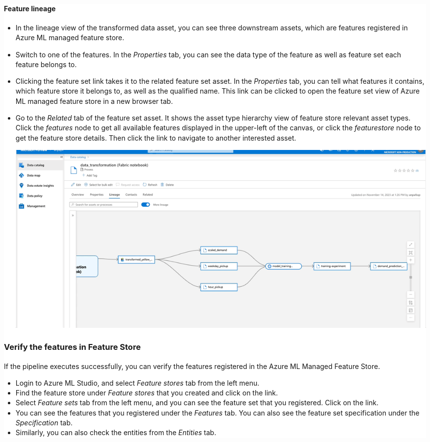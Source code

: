 #### Feature lineage

- In the lineage view of the transformed data asset, you can see three downstream assets, which are features registered in Azure ML managed feature store.

- Switch to one of the features. In the _Properties_ tab, you can see the data type of the feature as well as feature set each feature belongs to.

- Clicking the feature set link takes it to the related feature set asset. In the _Properties_ tab, you can tell what features it contains, which feature store it belongs to, as well as the qualified name. This link can be clicked to open the feature set view of Azure ML managed feature store in a new browser tab.

- Go to the _Related_ tab of the feature set asset. It shows the asset type hierarchy view of feature store relevant asset types. Click the _features_ node to get all available features displayed in the upper-left of the canvas, or click the _featurestore_ node to get the feature store details. Then click the link to navigate to another interested asset.

  ![feature_lineage](./images/data_lineage/feature_lineage.gif)

### Verify the features in Feature Store

If the pipeline executes successfully, you can verify the features registered in the Azure ML Managed Feature Store.

- Login to Azure ML Studio, and select _Feature stores_ tab from the left menu.
- Find the feature store under _Feature stores_ that you created and click on the link.
- Select _Feature sets_ tab from the left menu, and you can see the feature set that you registered. Click on the link.
- You can see the features that you registered under the _Features_ tab. You can also see the feature set specification under the _Specification_ tab.
- Similarly, you can also check the entities from the _Entities_ tab.
